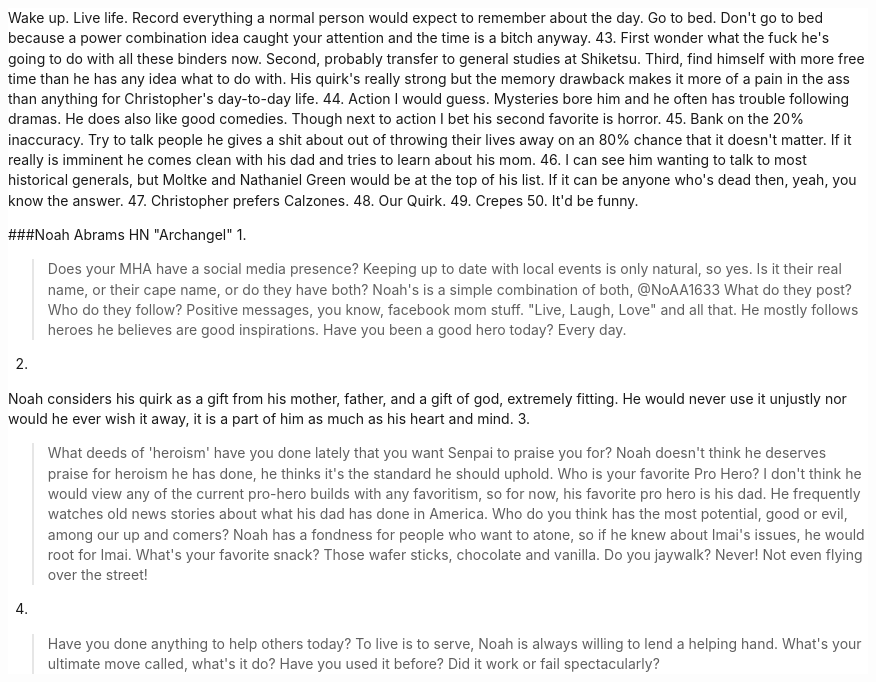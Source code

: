 Wake up. Live life. Record everything a normal person would expect to remember about the day. Go to bed. Don't go to bed because a power combination idea caught your attention and the time is a bitch anyway.
43.
First wonder what the fuck he's going to do with all these binders now. Second, probably transfer to general studies at Shiketsu. Third, find himself with more free time than he has any idea what to do with. His quirk's really strong but the memory drawback makes it more of a pain in the ass than anything for Christopher's day-to-day life.
44.
Action I would guess. Mysteries bore him and he often has trouble following dramas. He does also like good comedies. Though next to action I bet his second favorite is horror.
45.
Bank on the 20% inaccuracy. Try to talk people he gives a shit about out of throwing their lives away on an 80% chance that it doesn't matter. If it really is imminent he comes clean with his dad and tries to learn about his mom.
46.
I can see him wanting to talk to most historical generals, but Moltke and Nathaniel Green would be at the top of his list. If it can be anyone who's dead then, yeah, you know the answer.
47.
Christopher prefers Calzones.
48.
Our Quirk.
49.
Crepes
50.
It'd be funny.

###Noah Abrams HN "Archangel"
1.
>Does your MHA have a social media presence?
Keeping up to date with local events is only natural, so yes.
>Is it their real name, or their cape name, or do they have both?
Noah's is a simple combination of both, @NoAA1633
>What do they post? Who do they follow?
Positive messages, you know, facebook mom stuff. "Live, Laugh, Love" and all that. He mostly follows heroes he believes are good inspirations.
>Have you been a good hero today?
Every day.
2.
Noah considers his quirk as a gift from his mother, father, and a gift of god, extremely fitting. He would never use it unjustly nor would he ever wish it away, it is a part of him as much as his heart and mind.
3.
>What deeds of 'heroism' have you done lately that you want Senpai to praise you for? 
Noah doesn't think he deserves praise for heroism he has done, he thinks it's the standard he should uphold.
>Who is your favorite Pro Hero?
I don't think he would view any of the current pro-hero builds with any favoritism, so for now, his favorite pro hero is his dad. He frequently watches old news stories about what his dad has done in America.
>Who do you think has the most potential, good or evil, among our up and comers?
Noah has a fondness for people who want to atone, so if he knew about Imai's issues, he would root for Imai.
>What's your favorite snack?
Those wafer sticks, chocolate and vanilla.
>Do you jaywalk?
Never! Not even flying over the street! 
4.
>Have you done anything to help others today?
To live is to serve, Noah is always willing to lend a helping hand.
>What's your ultimate move called, what's it do? Have you used it before? Did it work or fail spectacularly?